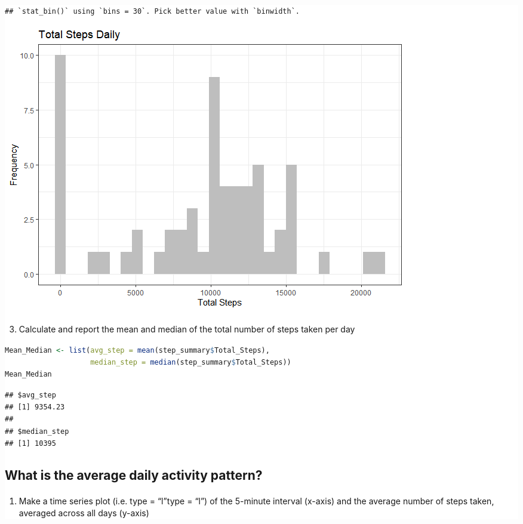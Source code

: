     ## `stat_bin()` using `bins = 30`. Pick better value with `binwidth`.

![](PA1_template_files/figure-gfm/unnamed-chunk-4-1.png)

3.  Calculate and report the mean and median of the total number of
    steps taken per day

``` r
Mean_Median <- list(avg_step = mean(step_summary$Total_Steps),
                    median_step = median(step_summary$Total_Steps))
Mean_Median
```

    ## $avg_step
    ## [1] 9354.23
    ## 
    ## $median_step
    ## [1] 10395

## What is the average daily activity pattern?

1.  Make a time series plot (i.e. type = “l”type = “l”) of the 5-minute
    interval (x-axis) and the average number of steps taken, averaged
    across all days (y-axis)
